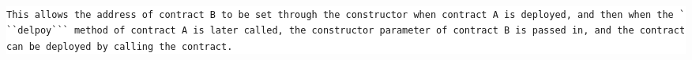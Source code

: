     This allows the address of contract B to be set through the constructor when contract A is deployed, and then when the ```delpoy``` method of contract A is later called, the constructor parameter of contract B is passed in, and the contract can be deployed by calling the contract.

































